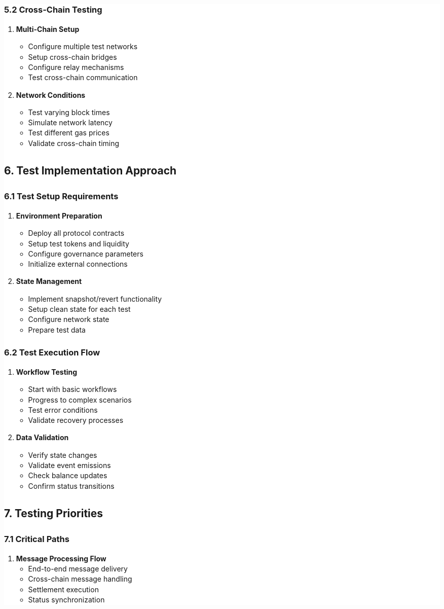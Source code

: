### 5.2 Cross-Chain Testing
1. **Multi-Chain Setup**
   - Configure multiple test networks
   - Setup cross-chain bridges
   - Configure relay mechanisms
   - Test cross-chain communication

2. **Network Conditions**
   - Test varying block times
   - Simulate network latency
   - Test different gas prices
   - Validate cross-chain timing

## 6. Test Implementation Approach

### 6.1 Test Setup Requirements
1. **Environment Preparation**
   - Deploy all protocol contracts
   - Setup test tokens and liquidity
   - Configure governance parameters
   - Initialize external connections

2. **State Management**
   - Implement snapshot/revert functionality
   - Setup clean state for each test
   - Configure network state
   - Prepare test data

### 6.2 Test Execution Flow
1. **Workflow Testing**
   - Start with basic workflows
   - Progress to complex scenarios
   - Test error conditions
   - Validate recovery processes

2. **Data Validation**
   - Verify state changes
   - Validate event emissions
   - Check balance updates
   - Confirm status transitions

## 7. Testing Priorities

### 7.1 Critical Paths
1. **Message Processing Flow**
   - End-to-end message delivery
   - Cross-chain message handling
   - Settlement execution
   - Status synchronization
